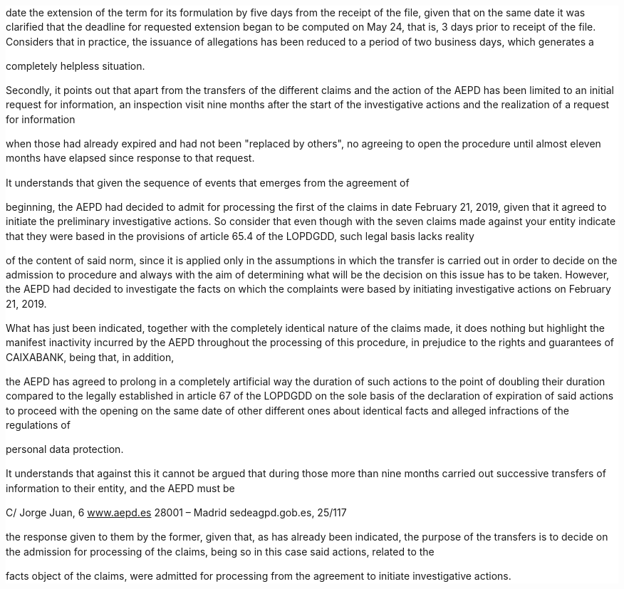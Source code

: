 date the extension of the term for its formulation by five days from the
receipt of the file, given that on the same date it was clarified that the deadline for
requested extension began to be computed on May 24, that is, 3 days
prior to receipt of the file. Considers that in practice, the issuance of
allegations has been reduced to a period of two business days, which generates a

completely helpless situation.

Secondly, it points out that apart from the transfers of the different
claims and the action of the AEPD has been limited to an initial request for
information, an inspection visit nine months after the start of the
investigative actions and the realization of a request for information

when those had already expired and had not been "replaced by others", no
agreeing to open the procedure until almost eleven months have elapsed since
response to that request.

It understands that given the sequence of events that emerges from the agreement of

beginning, the AEPD had decided to admit for processing the first of the claims in
date February 21, 2019, given that it agreed to initiate the
preliminary investigative actions. So consider that even though with the seven
claims made against your entity indicate that they were based
in the provisions of article 65.4 of the LOPDGDD, such legal basis lacks reality

of the content of said norm, since it is applied only in the
assumptions in which the transfer is carried out in order to decide on the admission to
procedure and always with the aim of determining what will be the decision on this
issue has to be taken. However, the AEPD had decided to investigate the
facts on which the complaints were based by initiating
investigative actions on February 21, 2019.

What has just been indicated, together with the completely identical nature of the
claims made, it does nothing but highlight the manifest inactivity
incurred by the AEPD throughout the processing of this procedure, in
prejudice to the rights and guarantees of CAIXABANK, being that, in addition,

the AEPD has agreed to prolong in a completely artificial way the duration of
such actions to the point of doubling their duration compared to the legally
established in article 67 of the LOPDGDD on the sole basis of the declaration of
expiration of said actions to proceed with the opening on the same date of
other different ones about identical facts and alleged infractions of the regulations of

personal data protection.

It understands that against this it cannot be argued that during those more than nine months
carried out successive transfers of information to their entity, and the AEPD must be

C/ Jorge Juan, 6 www.aepd.es
28001 – Madrid sedeagpd.gob.es, 25/117

the response given to them by the former, given that, as has already been
indicated, the purpose of the transfers is to decide on the admission for processing of the
claims, being so in this case said actions, related to the

facts object of the claims, were admitted for processing from the
agreement to initiate investigative actions.
